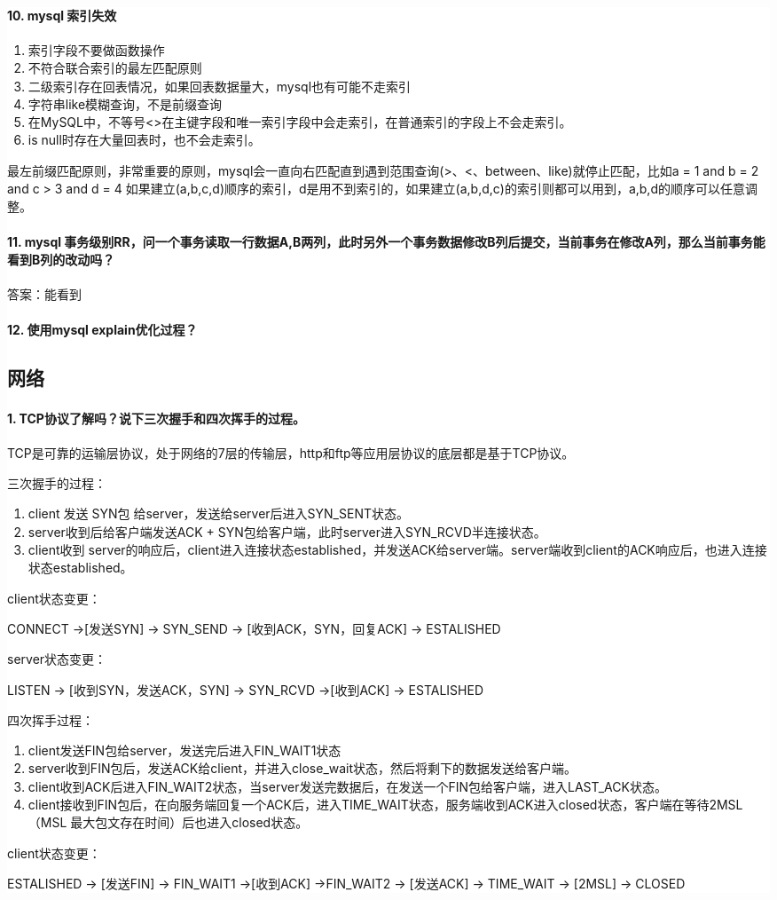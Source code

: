 

#### 10. mysql 索引失效


1. 索引字段不要做函数操作
2. 不符合联合索引的最左匹配原则
3. 二级索引存在回表情况，如果回表数据量大，mysql也有可能不走索引
4. 字符串like模糊查询，不是前缀查询
5. 在MySQL中，不等号<>在主键字段和唯一索引字段中会走索引，在普通索引的字段上不会走索引。
6. is null时存在大量回表时，也不会走索引。

最左前缀匹配原则，非常重要的原则，mysql会一直向右匹配直到遇到范围查询(>、<、between、like)就停止匹配，比如a = 1 and b = 2 and c > 3 and d = 4 如果建立(a,b,c,d)顺序的索引，d是用不到索引的，如果建立(a,b,d,c)的索引则都可以用到，a,b,d的顺序可以任意调整。



#### 11. mysql 事务级别RR，问一个事务读取一行数据A,B两列，此时另外一个事务数据修改B列后提交，当前事务在修改A列，那么当前事务能看到B列的改动吗？

答案：能看到

#### 12. 使用mysql explain优化过程？


## 网络

#### 1. TCP协议了解吗？说下三次握手和四次挥手的过程。

TCP是可靠的运输层协议，处于网络的7层的传输层，http和ftp等应用层协议的底层都是基于TCP协议。

三次握手的过程：

1. client 发送 SYN包 给server，发送给server后进入SYN_SENT状态。
2. server收到后给客户端发送ACK + SYN包给客户端，此时server进入SYN_RCVD半连接状态。
3. client收到 server的响应后，client进入连接状态established，并发送ACK给server端。server端收到client的ACK响应后，也进入连接状态established。

client状态变更：

CONNECT ->[发送SYN] ->  SYN_SEND -> [收到ACK，SYN，回复ACK] -> ESTALISHED

server状态变更：

LISTEN -> [收到SYN，发送ACK，SYN] -> SYN_RCVD ->[收到ACK] -> ESTALISHED



四次挥手过程：

1. client发送FIN包给server，发送完后进入FIN_WAIT1状态
2. server收到FIN包后，发送ACK给client，并进入close_wait状态，然后将剩下的数据发送给客户端。
3. client收到ACK后进入FIN_WAIT2状态，当server发送完数据后，在发送一个FIN包给客户端，进入LAST_ACK状态。
4. client接收到FIN包后，在向服务端回复一个ACK后，进入TIME_WAIT状态，服务端收到ACK进入closed状态，客户端在等待2MSL（MSL 最大包文存在时间）后也进入closed状态。



client状态变更：

ESTALISHED -> [发送FIN] -> FIN_WAIT1 ->[收到ACK] ->FIN_WAIT2 -> [发送ACK] -> TIME_WAIT -> [2MSL] -> CLOSED
